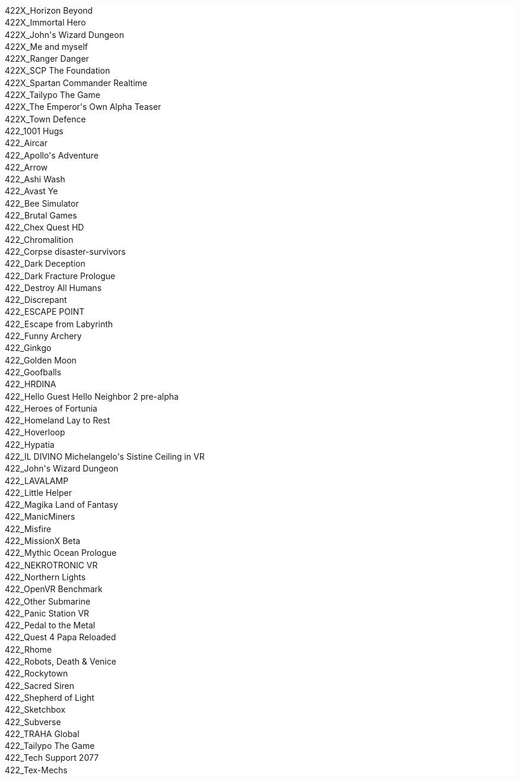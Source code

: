 422X_Horizon Beyond  
422X_Immortal Hero  
422X_John's Wizard Dungeon  
422X_Me and myself  
422X_Ranger Danger  
422X_SCP The Foundation  
422X_Spartan Commander Realtime  
422X_Tailypo The Game  
422X_The Emperor's Own Alpha Teaser  
422X_Town Defence  
422_1001 Hugs  
422_Aircar  
422_Apollo's Adventure  
422_Arrow  
422_Ashi Wash  
422_Avast Ye  
422_Bee Simulator  
422_Brutal Games  
422_Chex Quest HD  
422_Chromalition  
422_Corpse disaster-survivors  
422_Dark Deception  
422_Dark Fracture Prologue  
422_Destroy All Humans  
422_Discrepant  
422_ESCAPE POINT  
422_Escape from Labyrinth  
422_Funny Archery  
422_Ginkgo  
422_Golden Moon  
422_Goofballs  
422_HRDINA  
422_Hello Guest Hello Neighbor 2 pre-alpha  
422_Heroes of Fortunia  
422_Homeland Lay to Rest  
422_Hoverloop  
422_Hypatia  
422_IL DIVINO Michelangelo's Sistine Ceiling in VR  
422_John's Wizard Dungeon  
422_LAVALAMP  
422_Little Helper  
422_Magika Land of Fantasy  
422_ManicMiners  
422_Misfire  
422_MissionX Beta  
422_Mythic Ocean Prologue  
422_NEKROTRONIC VR  
422_Northern Lights  
422_OpenVR Benchmark  
422_Other Submarine  
422_Panic Station VR  
422_Pedal to the Metal  
422_Quest 4 Papa Reloaded  
422_Rhome  
422_Robots, Death & Venice  
422_Rockytown  
422_Sacred Siren  
422_Shepherd of Light  
422_Sketchbox  
422_Subverse  
422_TRAHA Global  
422_Tailypo The Game  
422_Tech Support 2077  
422_Tex-Mechs  